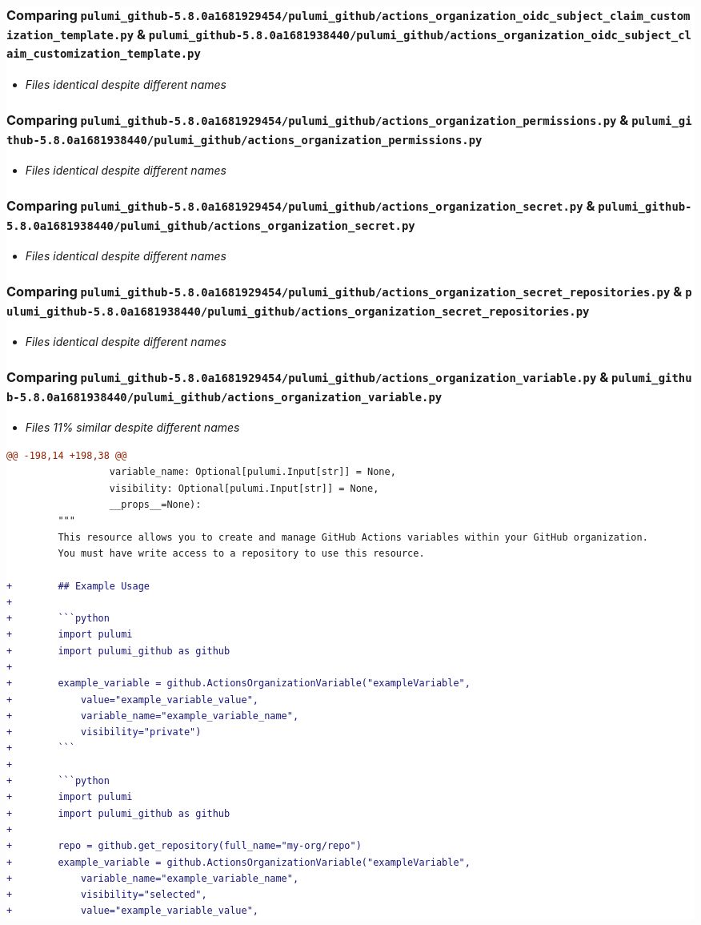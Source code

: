 ### Comparing `pulumi_github-5.8.0a1681929454/pulumi_github/actions_organization_oidc_subject_claim_customization_template.py` & `pulumi_github-5.8.0a1681938440/pulumi_github/actions_organization_oidc_subject_claim_customization_template.py`

 * *Files identical despite different names*

### Comparing `pulumi_github-5.8.0a1681929454/pulumi_github/actions_organization_permissions.py` & `pulumi_github-5.8.0a1681938440/pulumi_github/actions_organization_permissions.py`

 * *Files identical despite different names*

### Comparing `pulumi_github-5.8.0a1681929454/pulumi_github/actions_organization_secret.py` & `pulumi_github-5.8.0a1681938440/pulumi_github/actions_organization_secret.py`

 * *Files identical despite different names*

### Comparing `pulumi_github-5.8.0a1681929454/pulumi_github/actions_organization_secret_repositories.py` & `pulumi_github-5.8.0a1681938440/pulumi_github/actions_organization_secret_repositories.py`

 * *Files identical despite different names*

### Comparing `pulumi_github-5.8.0a1681929454/pulumi_github/actions_organization_variable.py` & `pulumi_github-5.8.0a1681938440/pulumi_github/actions_organization_variable.py`

 * *Files 11% similar despite different names*

```diff
@@ -198,14 +198,38 @@
                  variable_name: Optional[pulumi.Input[str]] = None,
                  visibility: Optional[pulumi.Input[str]] = None,
                  __props__=None):
         """
         This resource allows you to create and manage GitHub Actions variables within your GitHub organization.
         You must have write access to a repository to use this resource.
 
+        ## Example Usage
+
+        ```python
+        import pulumi
+        import pulumi_github as github
+
+        example_variable = github.ActionsOrganizationVariable("exampleVariable",
+            value="example_variable_value",
+            variable_name="example_variable_name",
+            visibility="private")
+        ```
+
+        ```python
+        import pulumi
+        import pulumi_github as github
+
+        repo = github.get_repository(full_name="my-org/repo")
+        example_variable = github.ActionsOrganizationVariable("exampleVariable",
+            variable_name="example_variable_name",
+            visibility="selected",
+            value="example_variable_value",
```